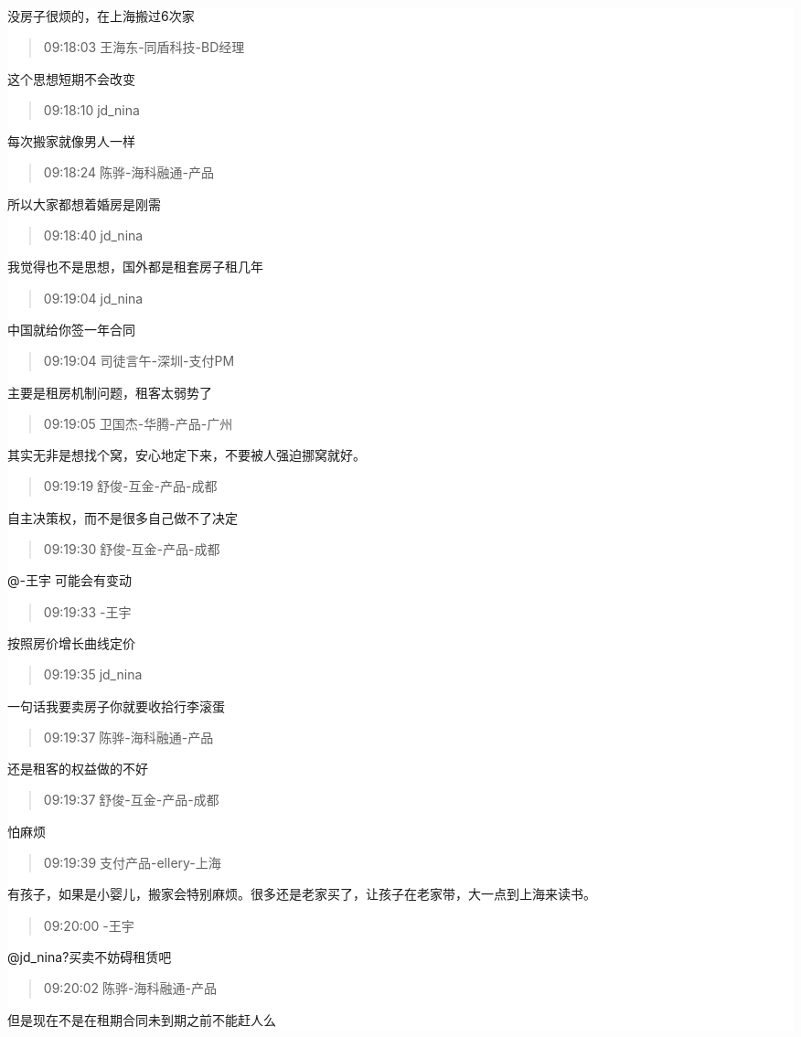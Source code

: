 没房子很烦的，在上海搬过6次家  
   
> 09:18:03  王海东-同盾科技-BD经理  
   
这个思想短期不会改变   
   
> 09:18:10  jd_nina  
   
每次搬家就像男人一样  
   
> 09:18:24  陈骅-海科融通-产品  
   
所以大家都想着婚房是刚需  
   
> 09:18:40  jd_nina  
   
我觉得也不是思想，国外都是租套房子租几年  
   
> 09:19:04  jd_nina  
   
中国就给你签一年合同  
   
> 09:19:04  司徒言午-深圳-支付PM  
   
主要是租房机制问题，租客太弱势了  
   
> 09:19:05  卫国杰-华腾-产品-广州  
   
其实无非是想找个窝，安心地定下来，不要被人强迫挪窝就好。  
   
> 09:19:19  舒俊-互金-产品-成都  
   
自主决策权，而不是很多自己做不了决定  
   
> 09:19:30  舒俊-互金-产品-成都  
   
@-王宇 可能会有变动  
   
> 09:19:33  -王宇  
   
按照房价增长曲线定价  
   
> 09:19:35  jd_nina  
   
一句话我要卖房子你就要收拾行李滚蛋  
   
> 09:19:37  陈骅-海科融通-产品  
   
还是租客的权益做的不好  
   
> 09:19:37  舒俊-互金-产品-成都  
   
怕麻烦  
   
> 09:19:39  支付产品-ellery-上海  
   
有孩子，如果是小婴儿，搬家会特别麻烦。很多还是老家买了，让孩子在老家带，大一点到上海来读书。  
   
> 09:20:00  -王宇  
   
@jd_nina?买卖不妨碍租赁吧  
   
> 09:20:02  陈骅-海科融通-产品  
   
但是现在不是在租期合同未到期之前不能赶人么  
   